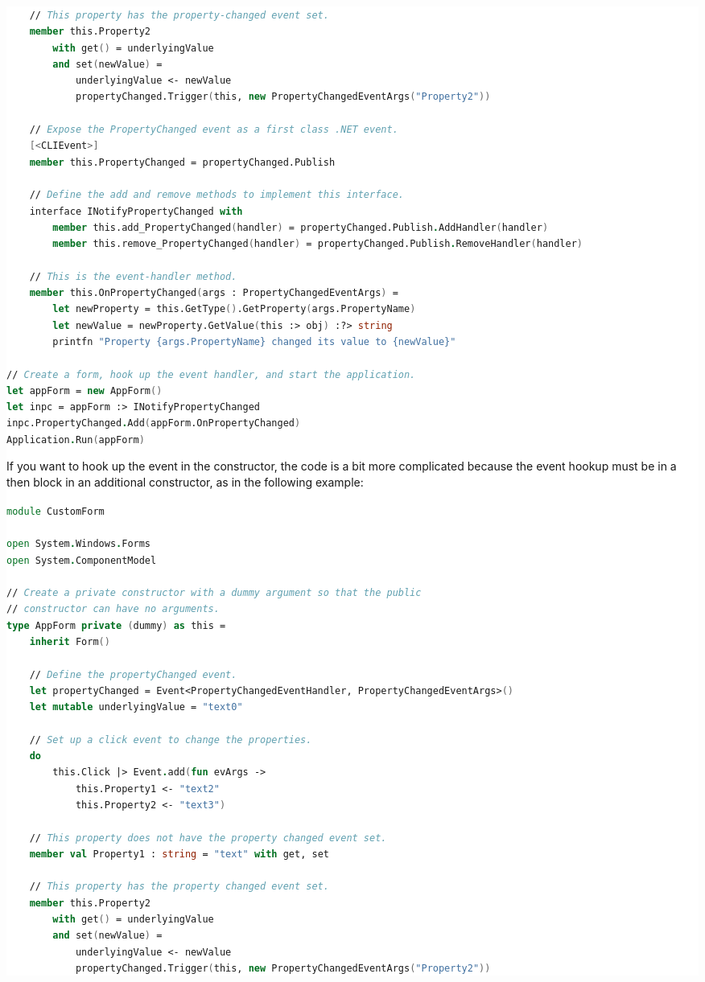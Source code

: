 ```fsharp
    // This property has the property-changed event set.
    member this.Property2
        with get() = underlyingValue
        and set(newValue) =
            underlyingValue <- newValue
            propertyChanged.Trigger(this, new PropertyChangedEventArgs("Property2"))

    // Expose the PropertyChanged event as a first class .NET event.
    [<CLIEvent>]
    member this.PropertyChanged = propertyChanged.Publish

    // Define the add and remove methods to implement this interface.
    interface INotifyPropertyChanged with
        member this.add_PropertyChanged(handler) = propertyChanged.Publish.AddHandler(handler)
        member this.remove_PropertyChanged(handler) = propertyChanged.Publish.RemoveHandler(handler)

    // This is the event-handler method.
    member this.OnPropertyChanged(args : PropertyChangedEventArgs) =
        let newProperty = this.GetType().GetProperty(args.PropertyName)
        let newValue = newProperty.GetValue(this :> obj) :?> string
        printfn "Property {args.PropertyName} changed its value to {newValue}"

// Create a form, hook up the event handler, and start the application.
let appForm = new AppForm()
let inpc = appForm :> INotifyPropertyChanged
inpc.PropertyChanged.Add(appForm.OnPropertyChanged)
Application.Run(appForm)
```

If you want to hook up the event in the constructor, the code is a bit more complicated because the event hookup must be in a then block in an additional constructor, as in the following example:

```fsharp
module CustomForm

open System.Windows.Forms
open System.ComponentModel

// Create a private constructor with a dummy argument so that the public
// constructor can have no arguments.
type AppForm private (dummy) as this =
    inherit Form()

    // Define the propertyChanged event.
    let propertyChanged = Event<PropertyChangedEventHandler, PropertyChangedEventArgs>()
    let mutable underlyingValue = "text0"

    // Set up a click event to change the properties.
    do
        this.Click |> Event.add(fun evArgs ->
            this.Property1 <- "text2"
            this.Property2 <- "text3")

    // This property does not have the property changed event set.
    member val Property1 : string = "text" with get, set

    // This property has the property changed event set.
    member this.Property2
        with get() = underlyingValue
        and set(newValue) =
            underlyingValue <- newValue
            propertyChanged.Trigger(this, new PropertyChangedEventArgs("Property2"))

```